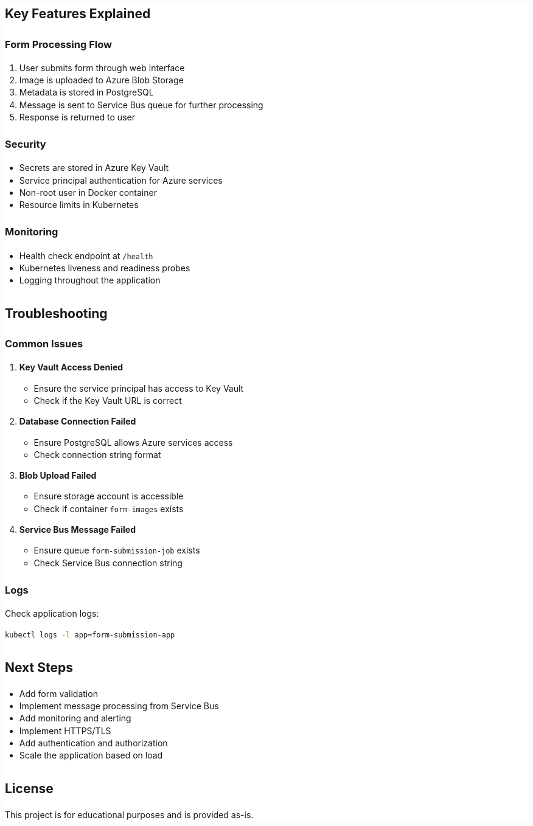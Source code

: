 ## Key Features Explained

### Form Processing Flow
1. User submits form through web interface
2. Image is uploaded to Azure Blob Storage
3. Metadata is stored in PostgreSQL
4. Message is sent to Service Bus queue for further processing
5. Response is returned to user

### Security
- Secrets are stored in Azure Key Vault
- Service principal authentication for Azure services
- Non-root user in Docker container
- Resource limits in Kubernetes

### Monitoring
- Health check endpoint at `/health`
- Kubernetes liveness and readiness probes
- Logging throughout the application

## Troubleshooting

### Common Issues

1. **Key Vault Access Denied**
   - Ensure the service principal has access to Key Vault
   - Check if the Key Vault URL is correct

2. **Database Connection Failed**
   - Ensure PostgreSQL allows Azure services access
   - Check connection string format

3. **Blob Upload Failed**
   - Ensure storage account is accessible
   - Check if container `form-images` exists

4. **Service Bus Message Failed**
   - Ensure queue `form-submission-job` exists
   - Check Service Bus connection string

### Logs
Check application logs:
```bash
kubectl logs -l app=form-submission-app
```

## Next Steps

- Add form validation
- Implement message processing from Service Bus
- Add monitoring and alerting
- Implement HTTPS/TLS
- Add authentication and authorization
- Scale the application based on load

## License

This project is for educational purposes and is provided as-is.
